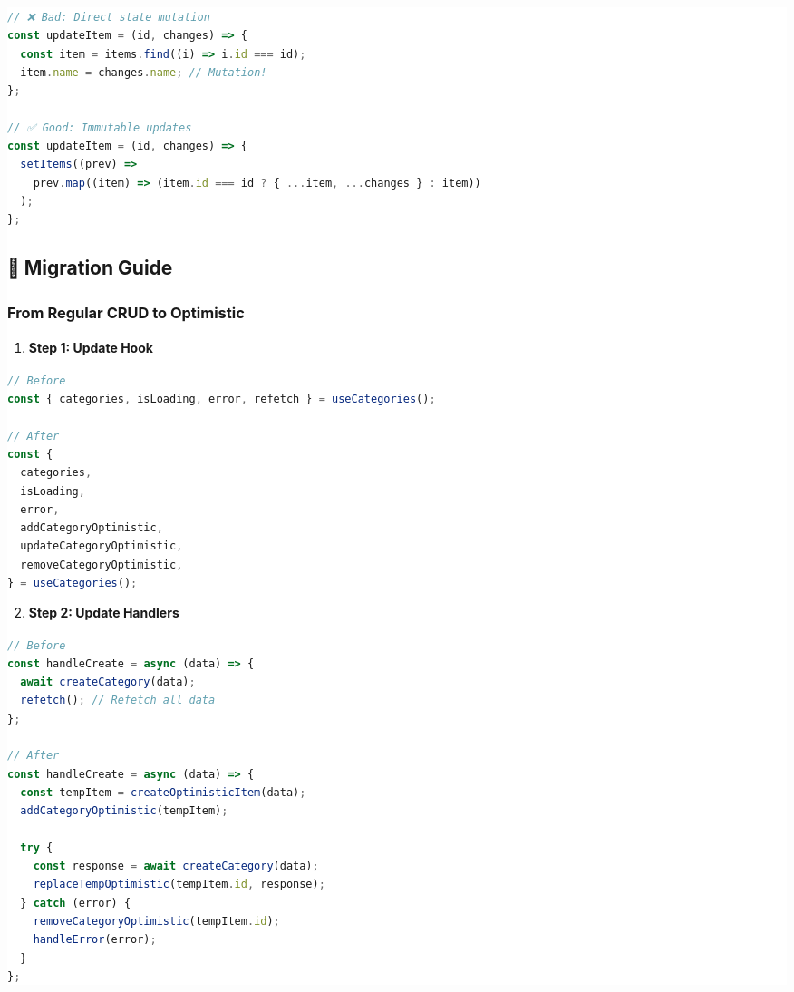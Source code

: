 ```typescript
// ❌ Bad: Direct state mutation
const updateItem = (id, changes) => {
  const item = items.find((i) => i.id === id);
  item.name = changes.name; // Mutation!
};

// ✅ Good: Immutable updates
const updateItem = (id, changes) => {
  setItems((prev) =>
    prev.map((item) => (item.id === id ? { ...item, ...changes } : item))
  );
};
```

## 🔄 Migration Guide

### From Regular CRUD to Optimistic

1. **Step 1: Update Hook**

```typescript
// Before
const { categories, isLoading, error, refetch } = useCategories();

// After
const {
  categories,
  isLoading,
  error,
  addCategoryOptimistic,
  updateCategoryOptimistic,
  removeCategoryOptimistic,
} = useCategories();
```

2. **Step 2: Update Handlers**

```typescript
// Before
const handleCreate = async (data) => {
  await createCategory(data);
  refetch(); // Refetch all data
};

// After
const handleCreate = async (data) => {
  const tempItem = createOptimisticItem(data);
  addCategoryOptimistic(tempItem);

  try {
    const response = await createCategory(data);
    replaceTempOptimistic(tempItem.id, response);
  } catch (error) {
    removeCategoryOptimistic(tempItem.id);
    handleError(error);
  }
};
```

